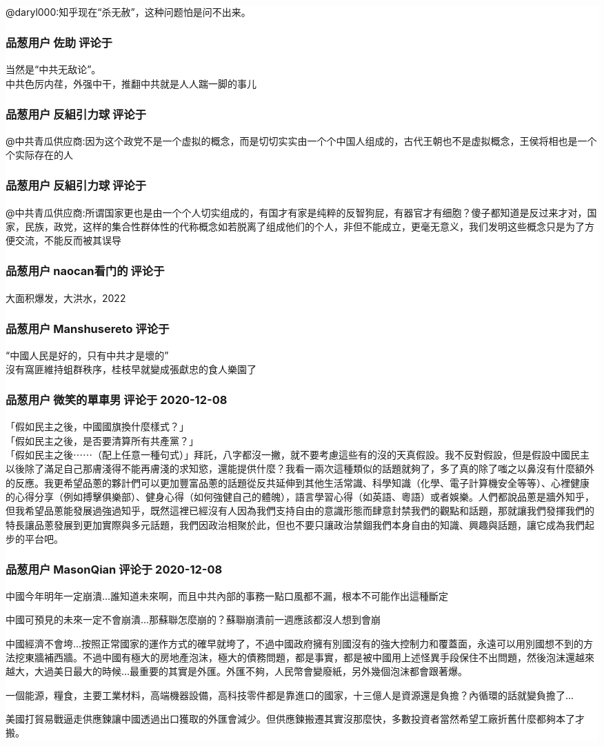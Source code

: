 @daryl000:知乎现在“杀无赦”，这种问题怕是问不出来。
        
                

### 品葱用户 **佐助** 评论于 
        
当然是“中共无敌论”。  
中共色厉内荏，外强中干，推翻中共就是人人踹一脚的事儿
        
                

### 品葱用户 **反組引力球** 评论于 
        
@中共青瓜供应商:因为这个政党不是一个虚拟的概念，而是切切实实由一个个中国人组成的，古代王朝也不是虚拟概念，王侯将相也是一个个实际存在的人
        
                

### 品葱用户 **反組引力球** 评论于 
        
@中共青瓜供应商:所谓国家更也是由一个个人切实组成的，有国才有家是纯粹的反智狗屁，有器官才有细胞？傻子都知道是反过来才对，国家，民族，政党，这样的集合性群体性的代称概念如若脱离了组成他们的个人，非但不能成立，更毫无意义，我们发明这些概念只是为了方便交流，不能反而被其误导
        
                

### 品葱用户 **naocan看门的** 评论于 
        
大面积爆发，大洪水，2022
        
                

### 品葱用户 **Manshusereto** 评论于 
        
“中國人民是好的，只有中共才是壞的”  
沒有窩匪維持蛆群秩序，桂枝早就變成張獻忠的食人樂園了
        
                

### 品葱用户 **微笑的單車男** 评论于 2020-12-08
        
「假如民主之後，中國國旗換什麼樣式？」  
「假如民主之後，是否要清算所有共產黨？」  
「假如民主之後⋯⋯（配上任意一種句式）」拜託，八字都沒一撇，就不要考慮這些有的沒的天真假設。我不反對假設，但是假設中國民主以後除了滿足自己那膚淺得不能再膚淺的求知慾，還能提供什麼？我看一兩次這種類似的話題就夠了，多了真的除了嗤之以鼻沒有什麼額外的反應。我更希望品蔥的夥計們可以更加豐富品蔥的話題從反共延伸到其他生活常識、科學知識（化學、電子計算機安全等等）、心裡健康的心得分享（例如搏擊俱樂部）、健身心得（如何強健自己的體魄），語言學習心得（如英語、粵語）或者娛樂。人們都說品蔥是牆外知乎，但我希望品蔥能發展過強過知乎，既然這裡已經沒有人因為我們支持自由的意識形態而肆意封禁我們的觀點和話題，那就讓我們發揮我們的特長讓品蔥發展到更加實際與多元話題，我們因政治相聚於此，但也不要只讓政治禁錮我們本身自由的知識、興趣與話題，讓它成為我們起步的平台吧。
        
                

### 品葱用户 **MasonQian** 评论于 2020-12-08
        
中國今年明年一定崩潰...誰知道未來啊，而且中共內部的事務一點口風都不漏，根本不可能作出這種斷定  
  
中國可預見的未來一定不會崩潰...那蘇聯怎麼崩的？蘇聯崩潰前一週應該都沒人想到會崩  
  
中國經濟不會垮...按照正常國家的運作方式的確早就垮了，不過中國政府擁有別國沒有的強大控制力和覆蓋面，永遠可以用別國想不到的方法挖東牆補西牆。不過中國有極大的房地產泡沫，極大的債務問題，都是事實，都是被中國用上述怪異手段保住不出問題，然後泡沫還越來越大，大過美日最大的時候...最重要的其實是外匯。外匯不夠，人民幣會變廢紙，另外幾個泡沫都會跟著爆。  
  
一個能源，糧食，主要工業材料，高端機器設備，高科技零件都是靠進口的國家，十三億人是資源還是負擔？內循環的話就變負擔了...  
  
美國打貿易戰逼走供應鍊讓中國透過出口獲取的外匯會減少。但供應鍊搬遷其實沒那麼快，多數投資者當然希望工廠折舊什麼都夠本了才搬。  
  